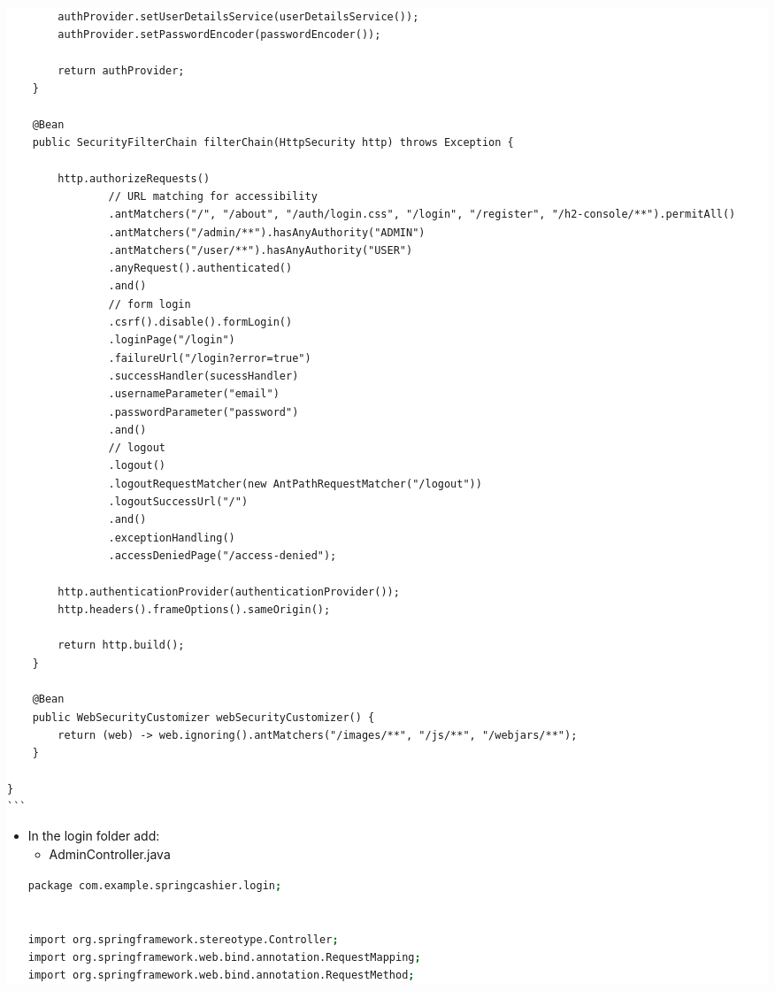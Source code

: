             authProvider.setUserDetailsService(userDetailsService());
            authProvider.setPasswordEncoder(passwordEncoder());

            return authProvider;
        }

        @Bean
        public SecurityFilterChain filterChain(HttpSecurity http) throws Exception {

            http.authorizeRequests()
                    // URL matching for accessibility
                    .antMatchers("/", "/about", "/auth/login.css", "/login", "/register", "/h2-console/**").permitAll()
                    .antMatchers("/admin/**").hasAnyAuthority("ADMIN")
                    .antMatchers("/user/**").hasAnyAuthority("USER")
                    .anyRequest().authenticated()
                    .and()
                    // form login
                    .csrf().disable().formLogin()
                    .loginPage("/login")
                    .failureUrl("/login?error=true")
                    .successHandler(sucessHandler)
                    .usernameParameter("email")
                    .passwordParameter("password")
                    .and()
                    // logout
                    .logout()
                    .logoutRequestMatcher(new AntPathRequestMatcher("/logout"))
                    .logoutSuccessUrl("/")
                    .and()
                    .exceptionHandling()
                    .accessDeniedPage("/access-denied");

            http.authenticationProvider(authenticationProvider());
            http.headers().frameOptions().sameOrigin();

            return http.build();
        }

        @Bean
        public WebSecurityCustomizer webSecurityCustomizer() {
            return (web) -> web.ignoring().antMatchers("/images/**", "/js/**", "/webjars/**");
        }

    }
    ```

- In the login folder add:
    - AdminController.java
    ```sh
    package com.example.springcashier.login;


    import org.springframework.stereotype.Controller;
    import org.springframework.web.bind.annotation.RequestMapping;
    import org.springframework.web.bind.annotation.RequestMethod;
